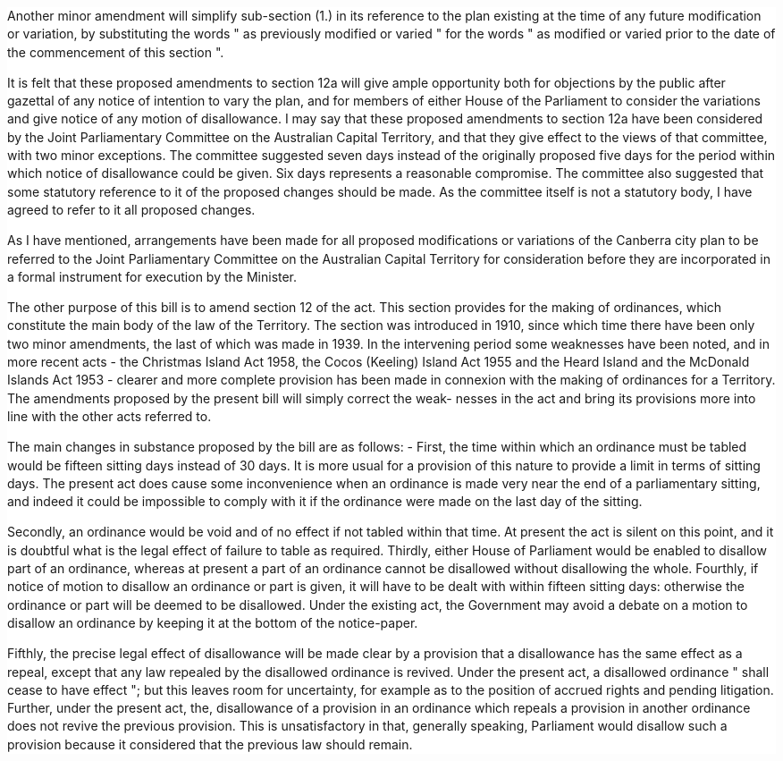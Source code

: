 Another minor amendment will simplify sub-section (1.) in its reference to the plan existing at the time of any future modification or variation, by substituting the words " as previously modified or varied " for the words " as modified or varied prior to the date of the commencement of this section ". 

It is felt that these proposed amendments to section 12a will give ample opportunity both for objections by the public after gazettal of any notice of intention to vary the plan, and for members of either House of the Parliament to consider the variations and give notice of any motion of disallowance. I may say that these proposed amendments to section 12a have been considered by the Joint Parliamentary Committee on the Australian Capital Territory, and that they give effect to the views of that committee, with two minor exceptions. The committee suggested seven days instead of the originally proposed five days for the period within which notice of disallowance could be given. Six days represents a reasonable compromise. The committee also suggested that some statutory reference to it of the proposed changes should be made. As the committee itself is not a statutory body, I have agreed to refer to it all proposed changes. 

As I have mentioned, arrangements have been made for all proposed modifications or variations of the Canberra city plan to be referred to the Joint Parliamentary Committee on the Australian Capital Territory for consideration before they are incorporated in a formal instrument for execution by the Minister. 

The other purpose of this bill is to amend section 12 of the act. This section provides for the making of ordinances, which constitute the main body of the law of the Territory. The section was introduced in 1910, since which time there have been only two minor amendments, the last of which was made in 1939. In the intervening period some weaknesses have been noted, and in more recent acts - the Christmas Island Act 1958, the Cocos (Keeling) Island Act 1955 and the Heard Island and the McDonald Islands Act 1953  -  clearer and more complete provision has been made in connexion with the making of ordinances for a Territory. The amendments proposed by the present bill will simply correct the weak- nesses in the act and bring its provisions more into line with the other acts referred to. 

The main changes in substance proposed by the bill are as follows: - First, the time within which an ordinance must be tabled would be fifteen sitting days instead of  30  days. It is more usual for a provision of this nature to provide a limit in terms of sitting days. The present act does cause some inconvenience when an ordinance is made very near the end of a parliamentary sitting, and indeed it could be impossible to comply with it if the ordinance were made on the last day of the sitting. 

Secondly, an ordinance would be void and of no effect if not tabled within that time. At present the act is silent on this point, and it is doubtful what is the legal effect of failure to table as required. Thirdly, either House of Parliament would be enabled to disallow part of an ordinance, whereas at present a part of an ordinance cannot be disallowed without disallowing the whole. Fourthly, if notice of motion to disallow an ordinance or part is given, it will have to be dealt with within fifteen sitting days: otherwise the ordinance or part will be deemed to be disallowed. Under the existing act, the Government may avoid a debate on a motion to disallow an ordinance by keeping it at the bottom of the notice-paper. 

Fifthly, the precise legal effect of disallowance will be made clear by a provision that a disallowance has the same effect as a repeal, except that any law repealed by the disallowed ordinance is revived. Under the present act, a disallowed ordinance " shall cease to have effect "; but this leaves room for uncertainty, for example as to the position of accrued rights and pending litigation. Further, under the present act, the, disallowance of a provision in an ordinance which repeals a provision in another ordinance does not revive the previous provision. This is unsatisfactory in that, generally speaking, Parliament would disallow such a provision because it considered that the previous law should remain. 
